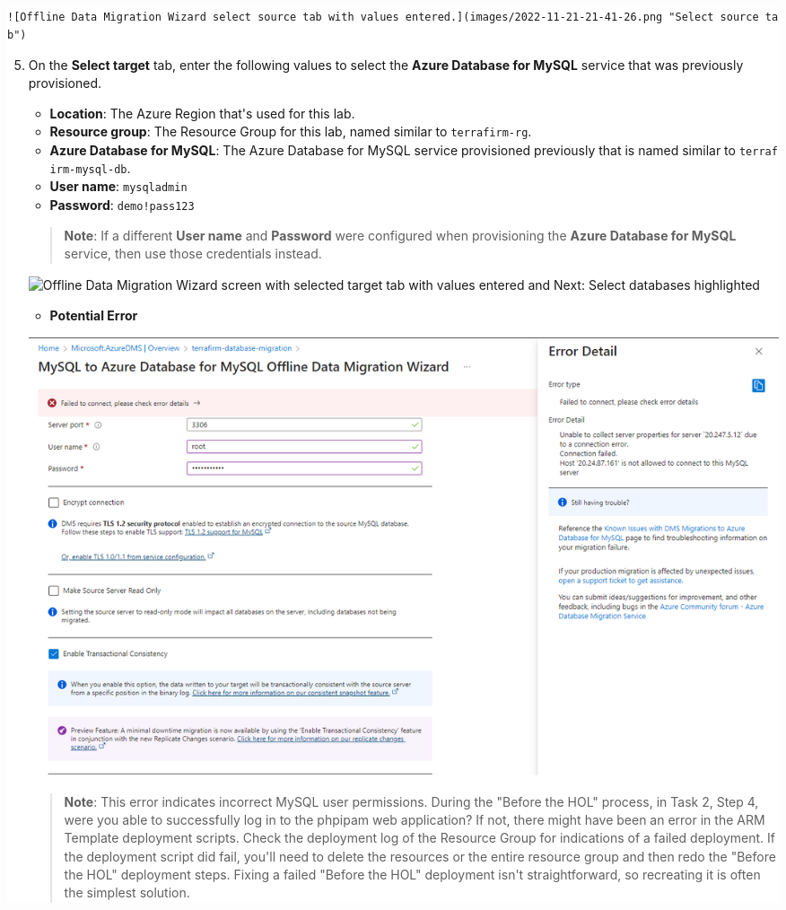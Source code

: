     ![Offline Data Migration Wizard select source tab with values entered.](images/2022-11-21-21-41-26.png "Select source tab")

5. On the **Select target** tab, enter the following values to select the **Azure Database for MySQL** service that was previously provisioned.

    - **Location**: The Azure Region that's used for this lab.
    - **Resource group**: The Resource Group for this lab, named similar to `terrafirm-rg`.
    - **Azure Database for MySQL**: The Azure Database for MySQL service provisioned previously that is named similar to `terrafirm-mysql-db`.
    - **User name**: `mysqladmin`
    - **Password**: `demo!pass123`

    > **Note**: If a different **User name** and **Password** were configured when provisioning the **Azure Database for MySQL** service, then use those credentials instead.

    ![Offline Data Migration Wizard screen with selected target tab with values entered and Next: Select databases highlighted](images/2022-11-21-23-37-12.png "Select target tab")

   - **Potential Error**
    
    ![Offline Data Migration Wizard error.](images/2023-08-14_12-25-43.png "User Permission Error")

    > **Note**: This error indicates incorrect MySQL user permissions. During the "Before the HOL" process, in Task 2, Step 4, were you able to successfully log in to the phpipam web application? If not, there might have been an error in the ARM Template deployment scripts. Check the deployment log of the Resource Group for indications of a failed deployment. If the deployment script did fail, you'll need to delete the resources or the entire resource group and then redo the "Before the HOL" deployment steps. Fixing a failed "Before the HOL" deployment isn't straightforward, so recreating it is often the simplest solution.

